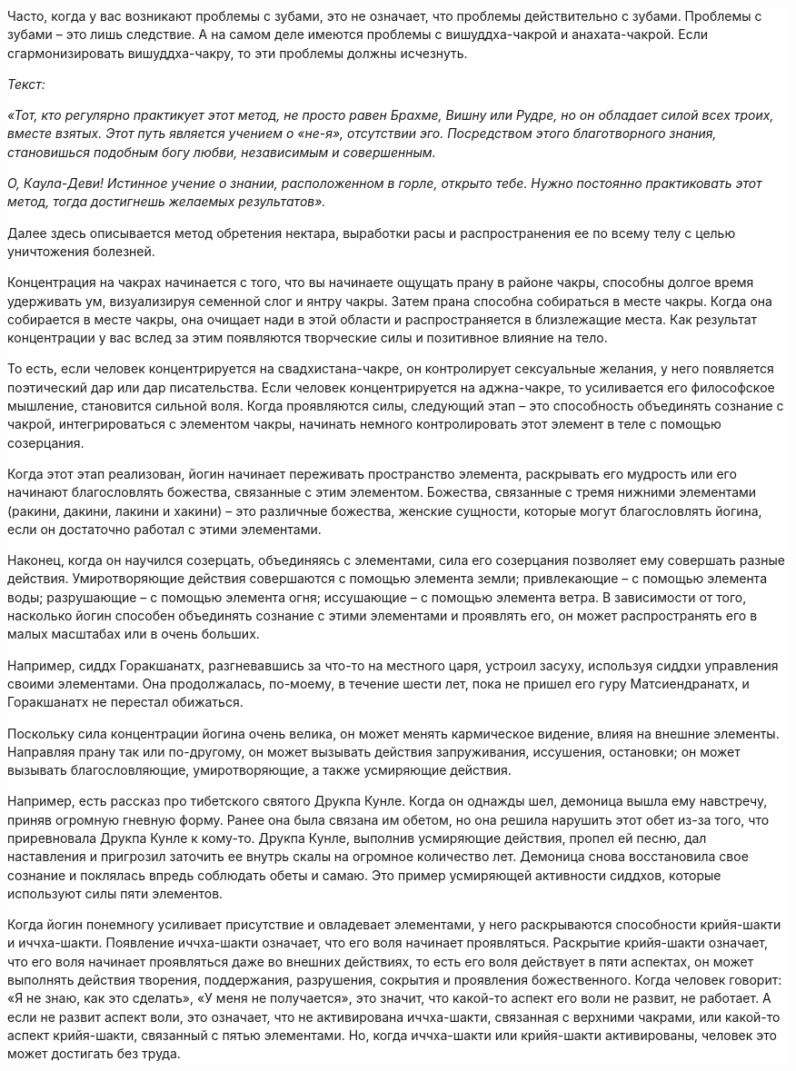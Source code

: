   
 Часто, когда у вас возникают проблемы с зубами, это не означает, что проблемы действительно с зубами. Проблемы с зубами – это лишь следствие. А на самом деле имеются проблемы с вишуддха-чакрой и анахата-чакрой. Если сгармонизировать вишуддха-чакру, то эти проблемы должны исчезнуть.

  
_Текст:_ 

 _«Тот, кто регулярно практикует этот метод, не просто равен Брахме, Вишну или Рудре, но он обладает силой всех троих, вместе взятых. Этот путь является учением о «не-я», отсутствии эго. Посредством этого благотворного знания, становишься подобным богу любви, независимым и совершенным._ 

 _О, Каула-Деви! Истинное учение о знании, расположенном в горле, открыто тебе. Нужно постоянно практиковать этот метод, тогда достигнешь желаемых результатов»._ 

  
 Далее здесь описывается метод обретения нектара, выработки расы и распространения ее по всему телу с целью уничтожения болезней.

 Концентрация на чакрах начинается с того, что вы начинаете ощущать прану в районе чакры, способны долгое время удерживать ум, визуализируя семенной слог и янтру чакры. Затем прана способна собираться в месте чакры. Когда она собирается в месте чакры, она очищает нади в этой области и распространяется в близлежащие места. Как результат концентрации у вас вслед за этим появляются творческие силы и позитивное влияние на тело.

 То есть, если человек концентрируется на свадхистана-чакре, он контролирует сексуальные желания, у него появляется поэтический дар или дар писательства. Если человек концентрируется на аджна-чакре, то усиливается его философское мышление, становится сильной воля. Когда проявляются силы, следующий этап – это способность объединять сознание с чакрой, интегрироваться с элементом чакры, начинать немного контролировать этот элемент в теле с помощью созерцания.

 Когда этот этап реализован, йогин начинает переживать пространство элемента, раскрывать его мудрость или его начинают благословлять божества, связанные с этим элементом. Божества, связанные с тремя нижними элементами (ракини, дакини, лакини и хакини) – это различные божества, женские сущности, которые могут благословлять йогина, если он достаточно работал с этими элементами.

 Наконец, когда он научился созерцать, объединяясь с элементами, сила его созерцания позволяет ему совершать разные действия. Умиротворяющие действия совершаются с помощью элемента земли; привлекающие – с помощью элемента воды; разрушающие – с помощью элемента огня; иссушающие – с помощью элемента ветра. В зависимости от того, насколько йогин способен объединять сознание с этими элементами и проявлять его, он может распространять его в малых масштабах или в очень больших.

 Например, сиддх Горакшанатх, разгневавшись за что-то на местного царя, устроил засуху, используя сиддхи управления своими элементами. Она продолжалась, по-моему, в течение шести лет, пока не пришел его гуру Матсиендранатх, и Горакшанатх не перестал обижаться.

 Поскольку сила концентрации йогина очень велика, он может менять кармическое видение, влияя на внешние элементы. Направляя прану так или по-другому, он может вызывать действия запруживания, иссушения, остановки; он может вызывать благословляющие, умиротворяющие, а также усмиряющие действия.

 Например, есть рассказ про тибетского святого Друкпа Кунле. Когда он однажды шел, демоница вышла ему навстречу, приняв огромную гневную форму. Ранее она была связана им обетом, но она решила нарушить этот обет из-за того, что приревновала Друкпа Кунле к кому-то. Друкпа Кунле, выполнив усмиряющие действия, пропел ей песню, дал наставления и пригрозил заточить ее внутрь скалы на огромное количество лет. Демоница снова восстановила свое сознание и поклялась впредь соблюдать обеты и самаю. Это пример усмиряющей активности сиддхов, которые используют силы пяти элементов.

 Когда йогин понемногу усиливает присутствие и овладевает элементами, у него раскрываются способности крийя-шакти и иччха-шакти. Появление иччха-шакти означает, что его воля начинает проявляться. Раскрытие крийя-шакти означает, что его воля начинает проявляться даже во внешних действиях, то есть его воля действует в пяти аспектах, он может выполнять действия творения, поддержания, разрушения, сокрытия и проявления божественного. Когда человек говорит: «Я не знаю, как это сделать», «У меня не получается», это значит, что какой-то аспект его воли не развит, не работает. А если не развит аспект воли, это означает, что не активирована иччха-шакти, связанная с верхними чакрами, или какой-то аспект крийя-шакти, связанный с пятью элементами. Но, когда иччха-шакти или крийя-шакти активированы, человек это может достигать без труда.
